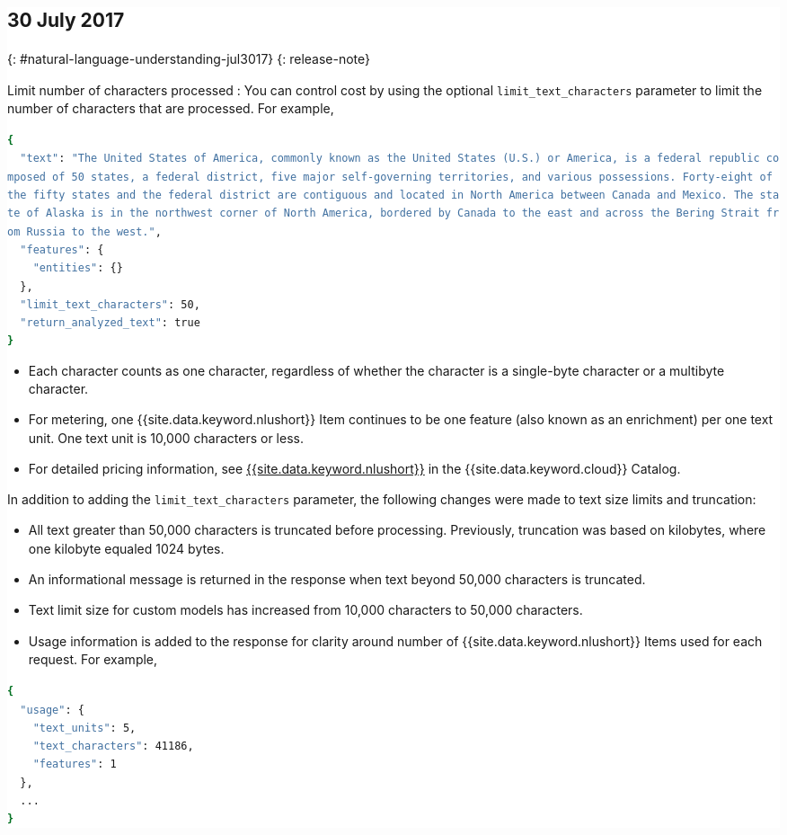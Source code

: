 ## 30 July 2017
{: #natural-language-understanding-jul3017}
{: release-note}

Limit number of characters processed
:   You can control cost by using the optional `limit_text_characters` parameter to limit the number of characters that are processed. For example,

```bash
{
  "text": "The United States of America, commonly known as the United States (U.S.) or America, is a federal republic composed of 50 states, a federal district, five major self-governing territories, and various possessions. Forty-eight of the fifty states and the federal district are contiguous and located in North America between Canada and Mexico. The state of Alaska is in the northwest corner of North America, bordered by Canada to the east and across the Bering Strait from Russia to the west.",
  "features": {
    "entities": {}
  },
  "limit_text_characters": 50,
  "return_analyzed_text": true
}
```

- Each character counts as one character, regardless of whether the character is a single-byte character or a multibyte character.

- For metering, one {{site.data.keyword.nlushort}} Item continues to be one feature (also known as an enrichment) per one text unit. One text unit is 10,000 characters or less.

- For detailed pricing information, see [{{site.data.keyword.nlushort}}](https://cloud.ibm.com/catalog/natural-language-understanding) in the {{site.data.keyword.cloud}} Catalog.

In addition to adding the `limit_text_characters` parameter, the following changes were made to text size limits and truncation:

- All text greater than 50,000 characters is truncated before processing. Previously, truncation was based on kilobytes, where one kilobyte equaled 1024 bytes.

- An informational message is returned in the response when text beyond 50,000 characters is truncated.

- Text limit size for custom models has increased from 10,000 characters to 50,000 characters.

- Usage information is added to the response for clarity around number of {{site.data.keyword.nlushort}} Items used for each request. For example,

```bash
{
  "usage": {
    "text_units": 5,
    "text_characters": 41186,
    "features": 1
  },
  ...
}
```
